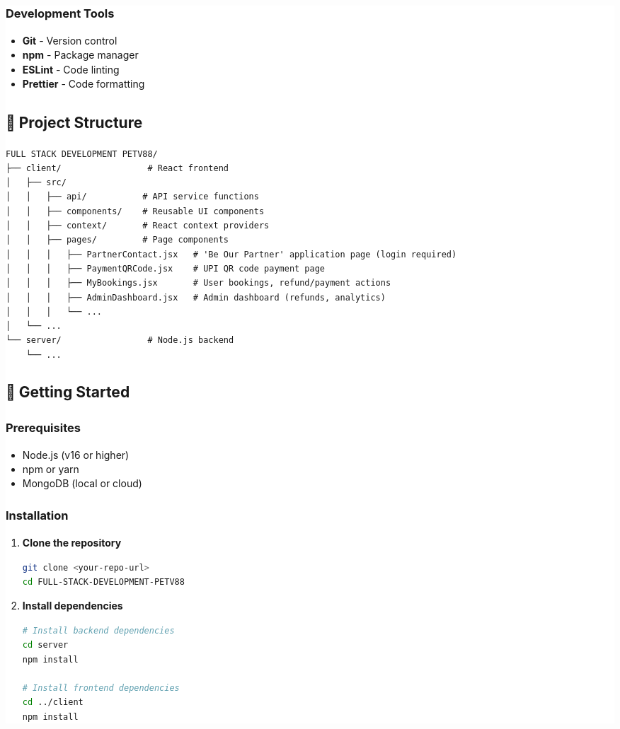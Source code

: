 ### Development Tools
- **Git** - Version control
- **npm** - Package manager
- **ESLint** - Code linting
- **Prettier** - Code formatting

## 📁 Project Structure

```
FULL STACK DEVELOPMENT PETV88/
├── client/                 # React frontend
│   ├── src/
│   │   ├── api/           # API service functions
│   │   ├── components/    # Reusable UI components
│   │   ├── context/       # React context providers
│   │   ├── pages/         # Page components
│   │   │   ├── PartnerContact.jsx   # 'Be Our Partner' application page (login required)
│   │   │   ├── PaymentQRCode.jsx    # UPI QR code payment page
│   │   │   ├── MyBookings.jsx       # User bookings, refund/payment actions
│   │   │   ├── AdminDashboard.jsx   # Admin dashboard (refunds, analytics)
│   │   │   └── ...
│   └── ...
└── server/                 # Node.js backend
    └── ...
```

## 🚀 Getting Started

### Prerequisites
- Node.js (v16 or higher)
- npm or yarn
- MongoDB (local or cloud)

### Installation

1. **Clone the repository**
   ```bash
   git clone <your-repo-url>
   cd FULL-STACK-DEVELOPMENT-PETV88
   ```

2. **Install dependencies**
   ```bash
   # Install backend dependencies
   cd server
   npm install
   
   # Install frontend dependencies
   cd ../client
   npm install
   ```
